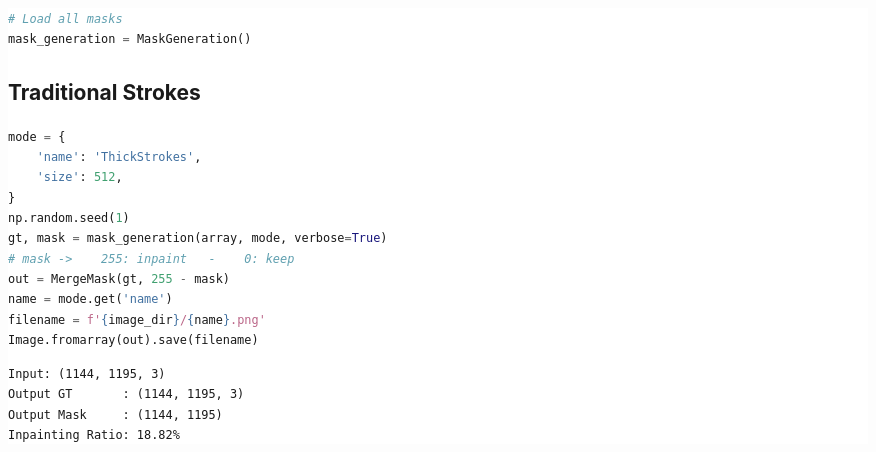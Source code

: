 
```python
# Load all masks
mask_generation = MaskGeneration()
```

## Traditional Strokes


```python
mode = {
    'name': 'ThickStrokes',
    'size': 512,
}
np.random.seed(1)
gt, mask = mask_generation(array, mode, verbose=True)
# mask ->    255: inpaint   -    0: keep
out = MergeMask(gt, 255 - mask)
name = mode.get('name')
filename = f'{image_dir}/{name}.png'
Image.fromarray(out).save(filename)
```

    Input: (1144, 1195, 3)
    Output GT       : (1144, 1195, 3)
    Output Mask     : (1144, 1195)
    Inpainting Ratio: 18.82%

